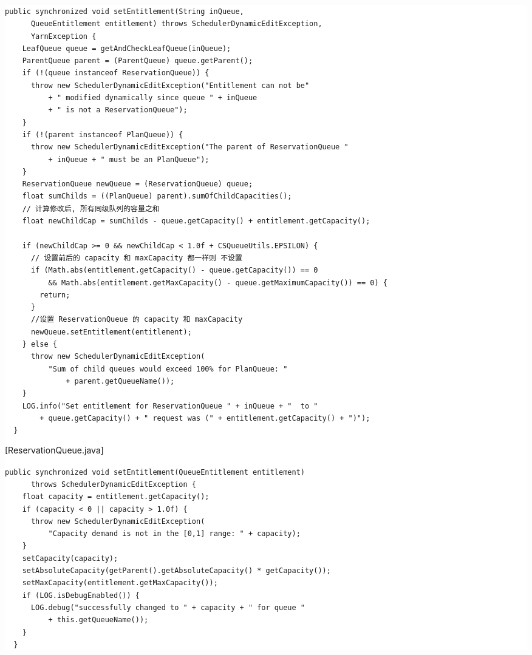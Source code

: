 ```
public synchronized void setEntitlement(String inQueue,
      QueueEntitlement entitlement) throws SchedulerDynamicEditException,
      YarnException {
    LeafQueue queue = getAndCheckLeafQueue(inQueue);
    ParentQueue parent = (ParentQueue) queue.getParent();
    if (!(queue instanceof ReservationQueue)) {
      throw new SchedulerDynamicEditException("Entitlement can not be"
          + " modified dynamically since queue " + inQueue
          + " is not a ReservationQueue");
    }
    if (!(parent instanceof PlanQueue)) {
      throw new SchedulerDynamicEditException("The parent of ReservationQueue "
          + inQueue + " must be an PlanQueue");
    }
    ReservationQueue newQueue = (ReservationQueue) queue;
    float sumChilds = ((PlanQueue) parent).sumOfChildCapacities();
    // 计算修改后, 所有同级队列的容量之和
    float newChildCap = sumChilds - queue.getCapacity() + entitlement.getCapacity();

    if (newChildCap >= 0 && newChildCap < 1.0f + CSQueueUtils.EPSILON) {
      // 设置前后的 capacity 和 maxCapacity 都一样则 不设置
      if (Math.abs(entitlement.getCapacity() - queue.getCapacity()) == 0
          && Math.abs(entitlement.getMaxCapacity() - queue.getMaximumCapacity()) == 0) {
        return;
      }
      //设置 ReservationQueue 的 capacity 和 maxCapacity 
      newQueue.setEntitlement(entitlement);
    } else {
      throw new SchedulerDynamicEditException(
          "Sum of child queues would exceed 100% for PlanQueue: "
              + parent.getQueueName());
    }
    LOG.info("Set entitlement for ReservationQueue " + inQueue + "  to "
        + queue.getCapacity() + " request was (" + entitlement.getCapacity() + ")");
  }
```
[ReservationQueue.java]

```
public synchronized void setEntitlement(QueueEntitlement entitlement)
      throws SchedulerDynamicEditException {
    float capacity = entitlement.getCapacity();
    if (capacity < 0 || capacity > 1.0f) {
      throw new SchedulerDynamicEditException(
          "Capacity demand is not in the [0,1] range: " + capacity);
    }
    setCapacity(capacity);
    setAbsoluteCapacity(getParent().getAbsoluteCapacity() * getCapacity());
    setMaxCapacity(entitlement.getMaxCapacity());
    if (LOG.isDebugEnabled()) {
      LOG.debug("successfully changed to " + capacity + " for queue "
          + this.getQueueName());
    }
  }
```

